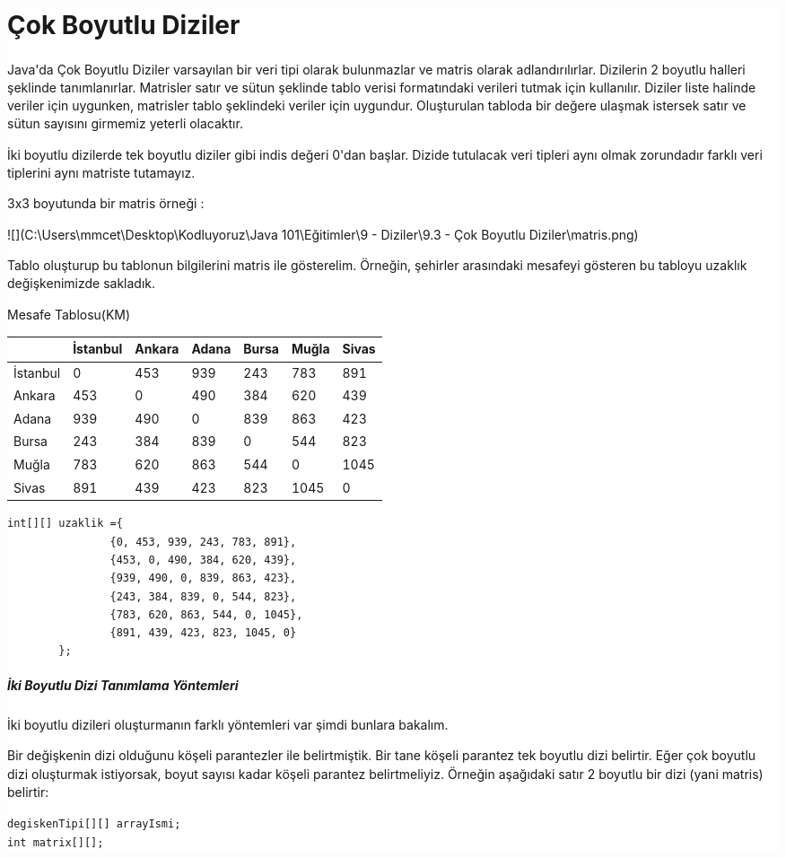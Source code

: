 # Çok Boyutlu Diziler

Java'da Çok Boyutlu Diziler varsayılan bir veri tipi olarak bulunmazlar ve matris olarak adlandırılırlar. Dizilerin 2 boyutlu halleri şeklinde tanımlanırlar. Matrisler satır ve sütun şeklinde tablo verisi formatındaki verileri tutmak için kullanılır. Diziler liste halinde veriler için uygunken, matrisler tablo şeklindeki veriler için uygundur. Oluşturulan tabloda bir değere ulaşmak istersek satır ve sütun sayısını girmemiz yeterli olacaktır.

İki boyutlu dizilerde tek boyutlu diziler gibi indis değeri 0'dan başlar. Dizide tutulacak veri tipleri aynı olmak zorundadır farklı veri tiplerini aynı matriste tutamayız.

3x3 boyutunda bir matris örneği :

![](C:\Users\mmcet\Desktop\Kodluyoruz\Java 101\Eğitimler\9 - Diziler\9.3 - Çok Boyutlu Diziler\matris.png)

Tablo oluşturup bu tablonun bilgilerini matris ile gösterelim. Örneğin, şehirler arasındaki mesafeyi gösteren bu tabloyu uzaklık değişkenimizde sakladık.

Mesafe Tablosu(KM)

|          | İstanbul | Ankara | Adana | Bursa | Muğla | Sivas |
| -------- | -------- | ------ | ----- | ----- | ----- | ----- |
| İstanbul | 0        | 453    | 939   | 243   | 783   | 891   |
| Ankara   | 453      | 0      | 490   | 384   | 620   | 439   |
| Adana    | 939      | 490    | 0     | 839   | 863   | 423   |
| Bursa    | 243      | 384    | 839   | 0     | 544   | 823   |
| Muğla    | 783      | 620    | 863   | 544   | 0     | 1045  |
| Sivas    | 891      | 439    | 423   | 823   | 1045  | 0     |

```
int[][] uzaklik ={
                {0, 453, 939, 243, 783, 891},
                {453, 0, 490, 384, 620, 439},
                {939, 490, 0, 839, 863, 423},
                {243, 384, 839, 0, 544, 823},
                {783, 620, 863, 544, 0, 1045},
                {891, 439, 423, 823, 1045, 0}
        };
```

##### İki Boyutlu Dizi Tanımlama Yöntemleri

İki boyutlu dizileri oluşturmanın farklı yöntemleri var şimdi bunlara bakalım.

Bir değişkenin dizi olduğunu köşeli parantezler ile belirtmiştik. Bir tane köşeli parantez tek boyutlu dizi belirtir. Eğer çok boyutlu dizi oluşturmak istiyorsak, boyut sayısı kadar köşeli parantez belirtmeliyiz. Örneğin aşağıdaki satır 2 boyutlu bir dizi (yani matris) belirtir:

```
degiskenTipi[][] arrayIsmi;
int matrix[][];
```
